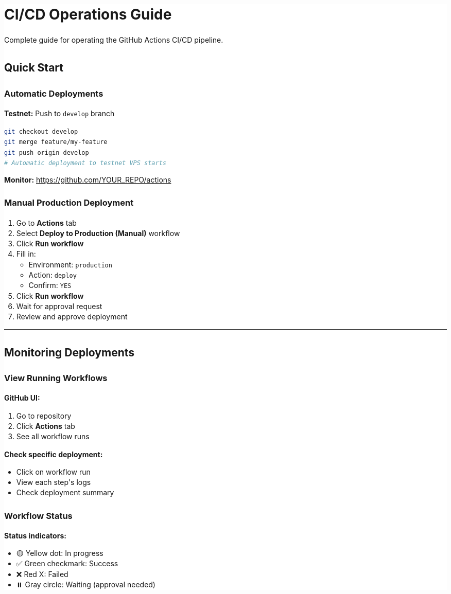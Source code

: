 # CI/CD Operations Guide

Complete guide for operating the GitHub Actions CI/CD pipeline.

## Quick Start

### Automatic Deployments

**Testnet:** Push to `develop` branch
```bash
git checkout develop
git merge feature/my-feature
git push origin develop
# Automatic deployment to testnet VPS starts
```

**Monitor:** https://github.com/YOUR_REPO/actions

### Manual Production Deployment

1. Go to **Actions** tab
2. Select **Deploy to Production (Manual)** workflow
3. Click **Run workflow**
4. Fill in:
   - Environment: `production`
   - Action: `deploy`
   - Confirm: `YES`
5. Click **Run workflow**
6. Wait for approval request
7. Review and approve deployment

---

## Monitoring Deployments

### View Running Workflows

**GitHub UI:**
1. Go to repository
2. Click **Actions** tab
3. See all workflow runs

**Check specific deployment:**
- Click on workflow run
- View each step's logs
- Check deployment summary

### Workflow Status

**Status indicators:**
- 🟡 Yellow dot: In progress
- ✅ Green checkmark: Success
- ❌ Red X: Failed
- ⏸️ Gray circle: Waiting (approval needed)
